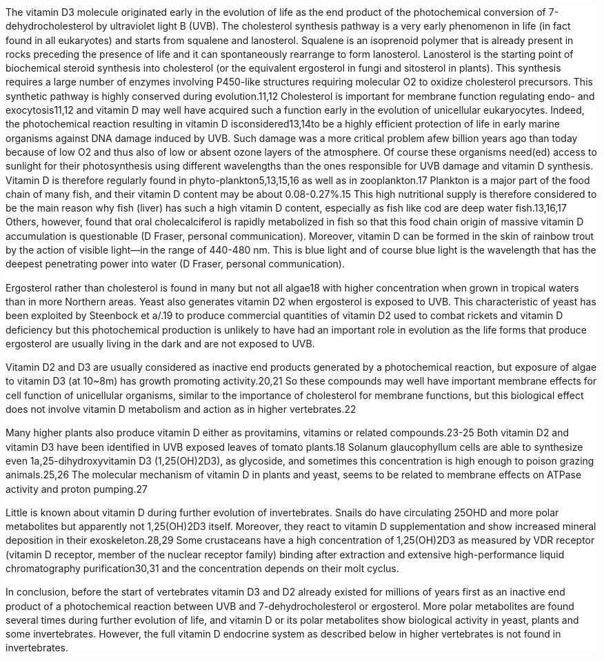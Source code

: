 The vitamin D3 molecule originated early in the evolution of life as the end product of the photochemical conversion of 7-dehydrocholesterol by ultraviolet light B (UVB). The cholesterol synthesis pathway is a very early phenomenon in life (in fact found in all eukaryotes) and starts from squalene and lanosterol. Squalene is an isoprenoid polymer that is already present in rocks preceding the presence of life and it can spontaneously rearrange to form lanosterol. Lanosterol is the starting point of biochemical steroid synthesis into cholesterol (or the equivalent ergosterol in fungi and sitosterol in plants). This synthesis requires a large number of enzymes involving P450-like structures requiring molecular O2 to oxidize cholesterol precursors. This synthetic pathway is highly conserved during evolution.11,12 Cholesterol is important for membrane function regulating endo- and exocytosis11,12 and vitamin D may well have acquired such a function early in the evolution of unicellular eukaryocytes. Indeed, the photochemical reaction resulting in vitamin D isconsidered13,14to be a highly efficient protection of life in early marine organisms against DNA damage induced by UVB. Such damage was a more critical problem afew billion years ago than today because of low O2 and thus also of low or absent ozone layers of the atmosphere. Of course these organisms need(ed) access to sunlight for their photosynthesis using different wavelengths than the ones responsible for UVB damage and vitamin D synthesis. Vitamin D is therefore regularly found in phyto-plankton5,13,15,16 as well as in zooplankton.17 Plankton is a major part of the food chain of many fish, and their vitamin D content may be about 0.08-0.27%.15 This high nutritional supply is therefore considered to be the main reason why fish (liver) has such a high vitamin D content, especially as fish like cod are deep water fish.13,16,17 Others, however, found that oral cholecalciferol is rapidly metabolized in fish so that this food chain origin of massive vitamin D accumulation is questionable (D Fraser, personal communication). Moreover, vitamin D can be formed in the skin of rainbow trout by the action of visible light—in the range of 440-480 nm. This is blue light and of course blue light is the wavelength that has the deepest penetrating power into water (D Fraser, personal communication).

Ergosterol rather than cholesterol is found in many but not all algae18 with higher concentration when grown in tropical waters than in more Northern areas. Yeast also generates vitamin D2 when ergosterol is exposed to UVB. This characteristic of yeast has been exploited by Steenbock et a/.19 to produce commercial quantities of vitamin D2 used to combat rickets and vitamin D deficiency but this photochemical production is unlikely to have had an important role in evolution as the life forms that produce ergosterol are usually living in the dark and are not exposed to UVB.

Vitamin D2 and D3 are usually considered as inactive end products generated by a photochemical reaction, but exposure of algae to vitamin D3 (at 10~8m) has growth promoting activity.20,21 So these compounds may well have important membrane effects for cell function of unicellular organisms, similar to the importance of cholesterol for membrane functions, but this biological effect does not involve vitamin D metabolism and action as in higher vertebrates.22

Many higher plants also produce vitamin D either as provitamins, vitamins or related compounds.23-25 Both vitamin D2 and vitamin D3 have been identified in UVB exposed leaves of tomato plants.18 Solanum glaucophyllum cells are able to synthesize even 1a,25-dihydroxyvitamin D3 (1,25(OH)2D3), as glycoside, and sometimes this concentration is high enough to poison grazing animals.25,26 The molecular mechanism of vitamin D in plants and yeast, seems to be related to membrane effects on ATPase activity and proton pumping.27

Little is known about vitamin D during further evolution of invertebrates. Snails do have circulating 25OHD and more polar metabolites but apparently not 1,25(OH)2D3 itself. Moreover, they react to vitamin D supplementation and show increased mineral deposition in their exoskeleton.28,29 Some crustaceans have a high concentration of 1,25(OH)2D3 as measured by VDR receptor (vitamin D receptor, member of the nuclear receptor family) binding after extraction and extensive high-performance liquid chromatography purification30,31 and the concentration depends on their molt cyclus.

In conclusion, before the start of vertebrates vitamin D3 and D2 already existed for millions of years first as an inactive end product of a photochemical reaction between UVB and 7-dehydrocholesterol or ergosterol. More polar metabolites are found several times during further evolution of life, and vitamin D or its polar metabolites show biological activity in yeast, plants and some invertebrates. However, the full vitamin D endocrine system as described below in higher vertebrates is not found in invertebrates.
